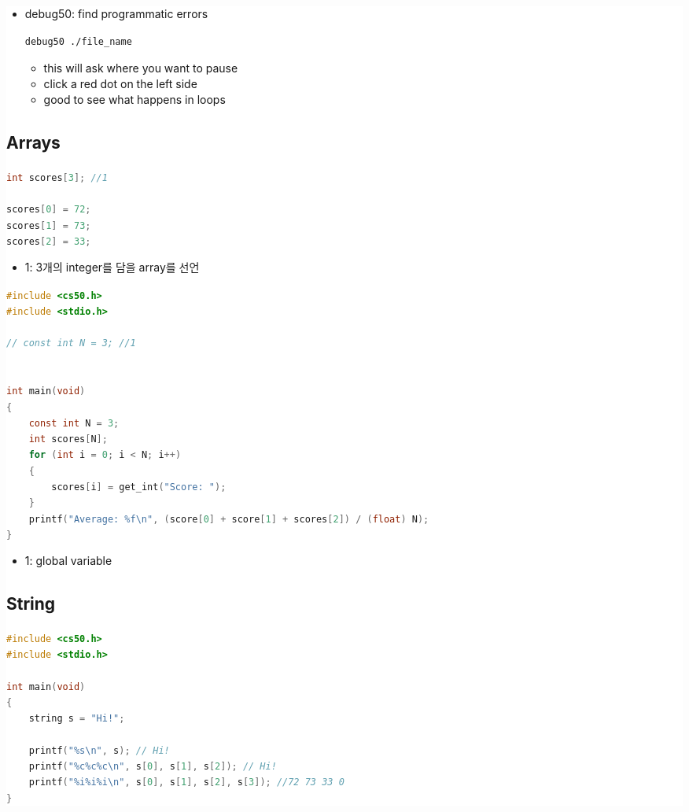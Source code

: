 - debug50: find programmatic errors
  ```
  debug50 ./file_name
  ```
  - this will ask where you want to pause
  - click a red dot on the left side
  - good to see what happens in loops

## Arrays

```c
int scores[3]; //1

scores[0] = 72;
scores[1] = 73;
scores[2] = 33;

```

- 1: 3개의 integer를 담을 array를 선언

```c
#include <cs50.h>
#include <stdio.h>

// const int N = 3; //1


int main(void)
{
    const int N = 3;
    int scores[N];
    for (int i = 0; i < N; i++)
    {
        scores[i] = get_int("Score: ");
    }
    printf("Average: %f\n", (score[0] + score[1] + scores[2]) / (float) N);
}
```

- 1: global variable

## String

```C
#include <cs50.h>
#include <stdio.h>

int main(void)
{
    string s = "Hi!";

    printf("%s\n", s); // Hi!
    printf("%c%c%c\n", s[0], s[1], s[2]); // Hi!
    printf("%i%i%i\n", s[0], s[1], s[2], s[3]); //72 73 33 0
}
```
